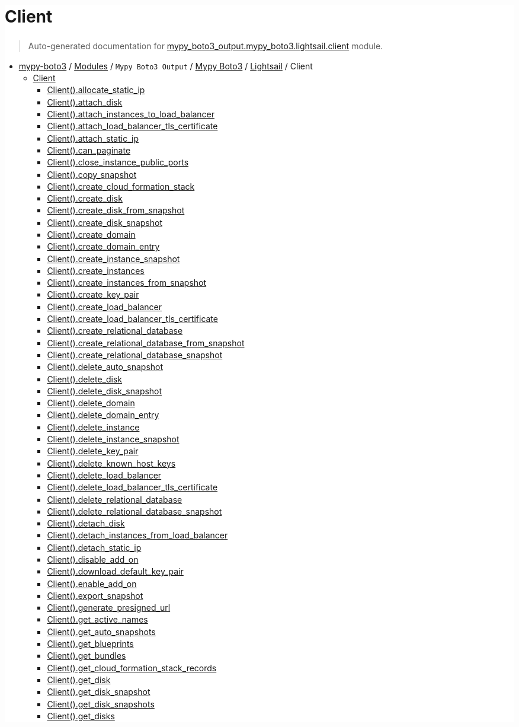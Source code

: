 # Client

> Auto-generated documentation for [mypy_boto3_output.mypy_boto3.lightsail.client](https://github.com/vemel/mypy_boto3/blob/master/mypy_boto3_output/mypy_boto3/lightsail/client.py) module.

- [mypy-boto3](../../../README.md#mypy_boto3) / [Modules](../../../MODULES.md#mypy-boto3-modules) / `Mypy Boto3 Output` / [Mypy Boto3](../index.md#mypy-boto3) / [Lightsail](index.md#lightsail) / Client
    - [Client](#client)
        - [Client().allocate_static_ip](#clientallocate_static_ip)
        - [Client().attach_disk](#clientattach_disk)
        - [Client().attach_instances_to_load_balancer](#clientattach_instances_to_load_balancer)
        - [Client().attach_load_balancer_tls_certificate](#clientattach_load_balancer_tls_certificate)
        - [Client().attach_static_ip](#clientattach_static_ip)
        - [Client().can_paginate](#clientcan_paginate)
        - [Client().close_instance_public_ports](#clientclose_instance_public_ports)
        - [Client().copy_snapshot](#clientcopy_snapshot)
        - [Client().create_cloud_formation_stack](#clientcreate_cloud_formation_stack)
        - [Client().create_disk](#clientcreate_disk)
        - [Client().create_disk_from_snapshot](#clientcreate_disk_from_snapshot)
        - [Client().create_disk_snapshot](#clientcreate_disk_snapshot)
        - [Client().create_domain](#clientcreate_domain)
        - [Client().create_domain_entry](#clientcreate_domain_entry)
        - [Client().create_instance_snapshot](#clientcreate_instance_snapshot)
        - [Client().create_instances](#clientcreate_instances)
        - [Client().create_instances_from_snapshot](#clientcreate_instances_from_snapshot)
        - [Client().create_key_pair](#clientcreate_key_pair)
        - [Client().create_load_balancer](#clientcreate_load_balancer)
        - [Client().create_load_balancer_tls_certificate](#clientcreate_load_balancer_tls_certificate)
        - [Client().create_relational_database](#clientcreate_relational_database)
        - [Client().create_relational_database_from_snapshot](#clientcreate_relational_database_from_snapshot)
        - [Client().create_relational_database_snapshot](#clientcreate_relational_database_snapshot)
        - [Client().delete_auto_snapshot](#clientdelete_auto_snapshot)
        - [Client().delete_disk](#clientdelete_disk)
        - [Client().delete_disk_snapshot](#clientdelete_disk_snapshot)
        - [Client().delete_domain](#clientdelete_domain)
        - [Client().delete_domain_entry](#clientdelete_domain_entry)
        - [Client().delete_instance](#clientdelete_instance)
        - [Client().delete_instance_snapshot](#clientdelete_instance_snapshot)
        - [Client().delete_key_pair](#clientdelete_key_pair)
        - [Client().delete_known_host_keys](#clientdelete_known_host_keys)
        - [Client().delete_load_balancer](#clientdelete_load_balancer)
        - [Client().delete_load_balancer_tls_certificate](#clientdelete_load_balancer_tls_certificate)
        - [Client().delete_relational_database](#clientdelete_relational_database)
        - [Client().delete_relational_database_snapshot](#clientdelete_relational_database_snapshot)
        - [Client().detach_disk](#clientdetach_disk)
        - [Client().detach_instances_from_load_balancer](#clientdetach_instances_from_load_balancer)
        - [Client().detach_static_ip](#clientdetach_static_ip)
        - [Client().disable_add_on](#clientdisable_add_on)
        - [Client().download_default_key_pair](#clientdownload_default_key_pair)
        - [Client().enable_add_on](#clientenable_add_on)
        - [Client().export_snapshot](#clientexport_snapshot)
        - [Client().generate_presigned_url](#clientgenerate_presigned_url)
        - [Client().get_active_names](#clientget_active_names)
        - [Client().get_auto_snapshots](#clientget_auto_snapshots)
        - [Client().get_blueprints](#clientget_blueprints)
        - [Client().get_bundles](#clientget_bundles)
        - [Client().get_cloud_formation_stack_records](#clientget_cloud_formation_stack_records)
        - [Client().get_disk](#clientget_disk)
        - [Client().get_disk_snapshot](#clientget_disk_snapshot)
        - [Client().get_disk_snapshots](#clientget_disk_snapshots)
        - [Client().get_disks](#clientget_disks)